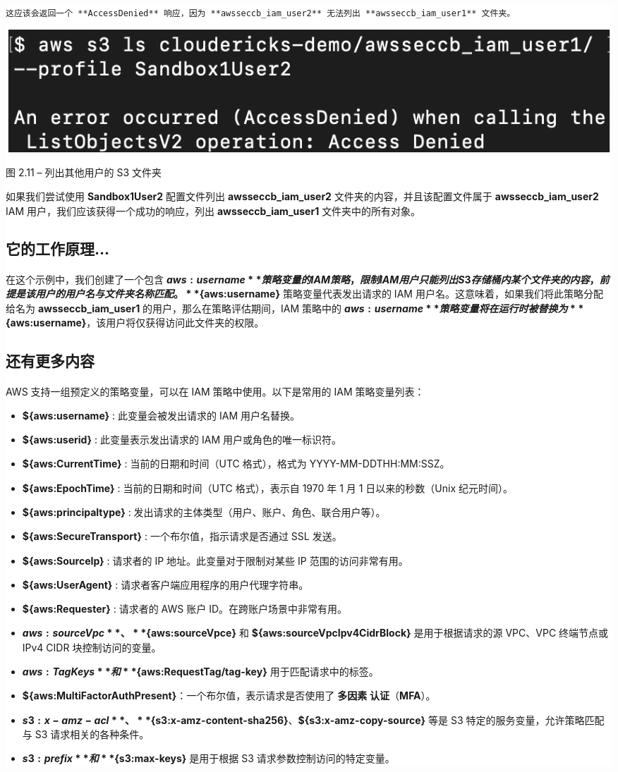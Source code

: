     这应该会返回一个 **AccessDenied** 响应，因为 **awsseccb_iam_user2** 无法列出 **awsseccb_iam_user1** 文件夹。

![图 2.11 – 列出其他用户的 S3 文件夹](img/B21384_02_11.jpg)

图 2.11 – 列出其他用户的 S3 文件夹

如果我们尝试使用 **Sandbox1User2** 配置文件列出 **awsseccb_iam_user2** 文件夹的内容，并且该配置文件属于 **awsseccb_iam_user2** IAM 用户，我们应该获得一个成功的响应，列出 **awsseccb_iam_user1** 文件夹中的所有对象。

## 它的工作原理...

在这个示例中，我们创建了一个包含 **${aws:username}** 策略变量的 IAM 策略，限制 IAM 用户只能列出 S3 存储桶内某个文件夹的内容，前提是该用户的用户名与文件夹名称匹配。**${aws:username}** 策略变量代表发出请求的 IAM 用户名。这意味着，如果我们将此策略分配给名为 **awsseccb_iam_user1** 的用户，那么在策略评估期间，IAM 策略中的 **${aws:username}** 策略变量将在运行时被替换为 **${aws:username}**，该用户将仅获得访问此文件夹的权限。

## 还有更多内容

AWS 支持一组预定义的策略变量，可以在 IAM 策略中使用。以下是常用的 IAM 策略变量列表：

+   **${aws:username}** : 此变量会被发出请求的 IAM 用户名替换。

+   **${aws:userid}** : 此变量表示发出请求的 IAM 用户或角色的唯一标识符。

+   **${aws:CurrentTime}** : 当前的日期和时间（UTC 格式），格式为 YYYY-MM-DDTHH:MM:SSZ。

+   **${aws:EpochTime}** : 当前的日期和时间（UTC 格式），表示自 1970 年 1 月 1 日以来的秒数（Unix 纪元时间）。

+   **${aws:principaltype}** : 发出请求的主体类型（用户、账户、角色、联合用户等）。

+   **${aws:SecureTransport}** : 一个布尔值，指示请求是否通过 SSL 发送。

+   **${aws:SourceIp}** : 请求者的 IP 地址。此变量对于限制对某些 IP 范围的访问非常有用。

+   **${aws:UserAgent}** : 请求者客户端应用程序的用户代理字符串。

+   **${aws:Requester}** : 请求者的 AWS 账户 ID。在跨账户场景中非常有用。

+   **${aws:sourceVpc}**、**${aws:sourceVpce}** 和 **${aws:sourceVpcIpv4CidrBlock}** 是用于根据请求的源 VPC、VPC 终端节点或 IPv4 CIDR 块控制访问的变量。

+   **${aws:TagKeys}** 和 **${aws:RequestTag/tag-key}** 用于匹配请求中的标签。

+   **${aws:MultiFactorAuthPresent}**：一个布尔值，表示请求是否使用了 **多因素** **认证**（**MFA**）。

+   **${s3:x-amz-acl}**、**${s3:x-amz-content-sha256}**、**${s3:x-amz-copy-source}** 等是 S3 特定的服务变量，允许策略匹配与 S3 请求相关的各种条件。

+   **${s3:prefix}** 和 **${s3:max-keys}** 是用于根据 S3 请求参数控制访问的特定变量。
